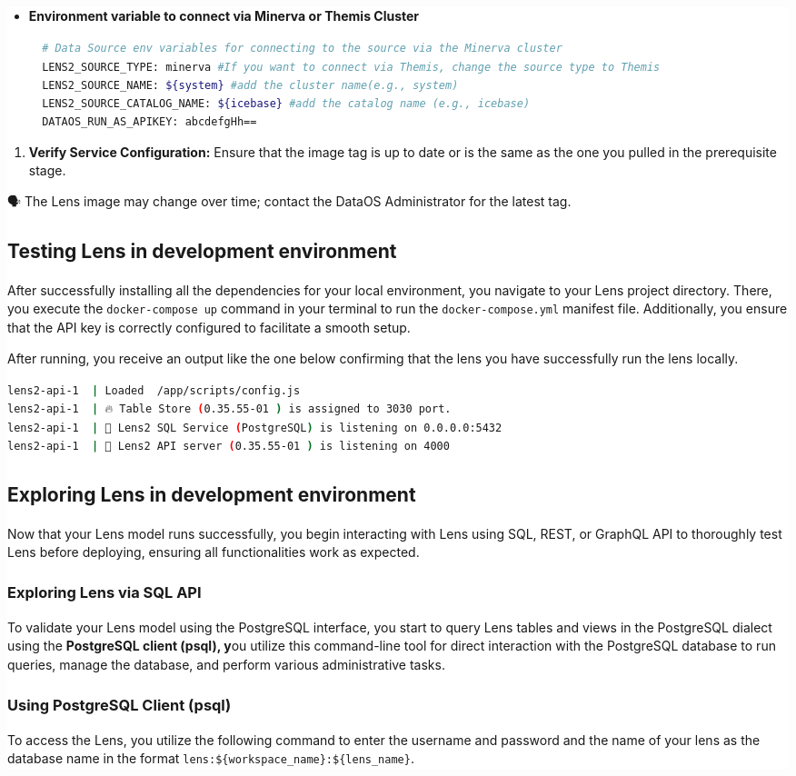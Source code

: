 - **Environment variable to connect via Minerva or Themis Cluster**
    
    ```bash
      # Data Source env variables for connecting to the source via the Minerva cluster
      LENS2_SOURCE_TYPE: minerva #If you want to connect via Themis, change the source type to Themis 
      LENS2_SOURCE_NAME: ${system} #add the cluster name(e.g., system)
      LENS2_SOURCE_CATALOG_NAME: ${icebase} #add the catalog name (e.g., icebase)
      DATAOS_RUN_AS_APIKEY: abcdefgHh==
    ```
    

1. **Verify Service Configuration:** Ensure that the image tag is up to date or is the same as the one you pulled in the prerequisite stage.

<aside class="callout">
🗣️ The Lens image may change over time; contact the DataOS Administrator for the latest tag.

</aside>

## **Testing Lens in development environment**

After successfully installing all the dependencies for your local environment, you navigate to your Lens project directory. There, you execute the `docker-compose up` command in your terminal to run the `docker-compose.yml` manifest file. Additionally, you ensure that the API key is correctly configured to facilitate a smooth setup.

After running, you receive an output like the one below confirming that the lens you have successfully run the lens locally.

```bash
lens2-api-1  | Loaded  /app/scripts/config.js
lens2-api-1  | 🔥 Table Store (0.35.55-01 ) is assigned to 3030 port.
lens2-api-1  | 🔗 Lens2 SQL Service (PostgreSQL) is listening on 0.0.0.0:5432
lens2-api-1  | 🚀 Lens2 API server (0.35.55-01 ) is listening on 4000
```

## **Exploring Lens in development environment**

Now that your Lens model runs successfully,  you begin interacting with Lens using SQL, REST, or GraphQL API to thoroughly test Lens before deploying, ensuring all functionalities work as expected.

### **Exploring Lens via SQL API**

To validate your Lens model using the PostgreSQL interface, you start to query Lens tables and views in the PostgreSQL dialect using the **PostgreSQL client (psql), y**ou utilize this command-line tool for direct interaction with the PostgreSQL database to run queries, manage the database, and perform various administrative tasks.

### Using PostgreSQL Client (psql)

To access the Lens, you utilize the following command to enter the username and password and the name of your lens as the database name in the format `lens:${workspace_name}:${lens_name}`.

